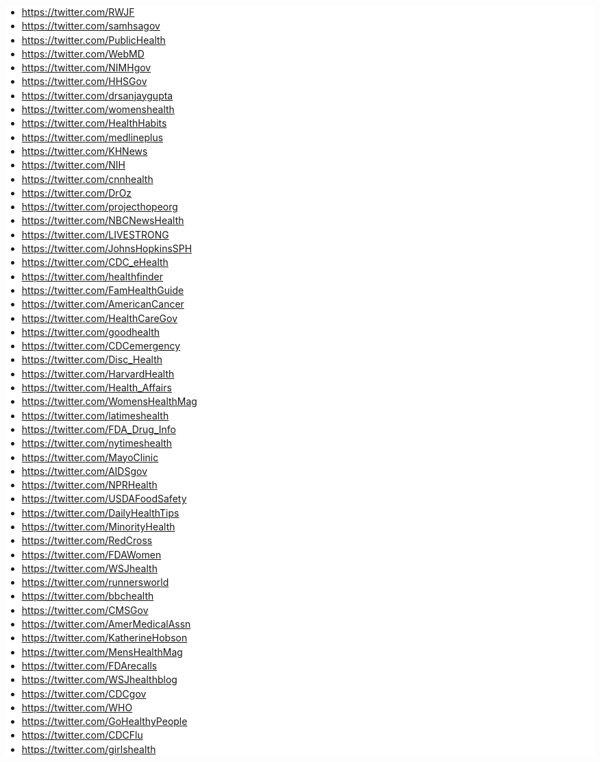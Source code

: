  * https://twitter.com/RWJF
  * https://twitter.com/samhsagov
  * https://twitter.com/PublicHealth
  * https://twitter.com/WebMD
  * https://twitter.com/NIMHgov
  * https://twitter.com/HHSGov
  * https://twitter.com/drsanjaygupta
  * https://twitter.com/womenshealth
  * https://twitter.com/HealthHabits
  * https://twitter.com/medlineplus
  * https://twitter.com/KHNews
  * https://twitter.com/NIH
  * https://twitter.com/cnnhealth
  * https://twitter.com/DrOz
  * https://twitter.com/projecthopeorg
  * https://twitter.com/NBCNewsHealth
  * https://twitter.com/LIVESTRONG
  * https://twitter.com/JohnsHopkinsSPH
  * https://twitter.com/CDC_eHealth
  * https://twitter.com/healthfinder
  * https://twitter.com/FamHealthGuide
  * https://twitter.com/AmericanCancer
  * https://twitter.com/HealthCareGov
  * https://twitter.com/goodhealth
  * https://twitter.com/CDCemergency
  * https://twitter.com/Disc_Health
  * https://twitter.com/HarvardHealth
  * https://twitter.com/Health_Affairs
  * https://twitter.com/WomensHealthMag
  * https://twitter.com/latimeshealth
  * https://twitter.com/FDA_Drug_Info
  * https://twitter.com/nytimeshealth
  * https://twitter.com/MayoClinic
  * https://twitter.com/AIDSgov
  * https://twitter.com/NPRHealth
  * https://twitter.com/USDAFoodSafety
  * https://twitter.com/DailyHealthTips
  * https://twitter.com/MinorityHealth
  * https://twitter.com/RedCross
  * https://twitter.com/FDAWomen
  * https://twitter.com/WSJhealth
  * https://twitter.com/runnersworld
  * https://twitter.com/bbchealth
  * https://twitter.com/CMSGov
  * https://twitter.com/AmerMedicalAssn
  * https://twitter.com/KatherineHobson
  * https://twitter.com/MensHealthMag
  * https://twitter.com/FDArecalls
  * https://twitter.com/WSJhealthblog
  * https://twitter.com/CDCgov
  * https://twitter.com/WHO
  * https://twitter.com/GoHealthyPeople
  * https://twitter.com/CDCFlu
  * https://twitter.com/girlshealth
